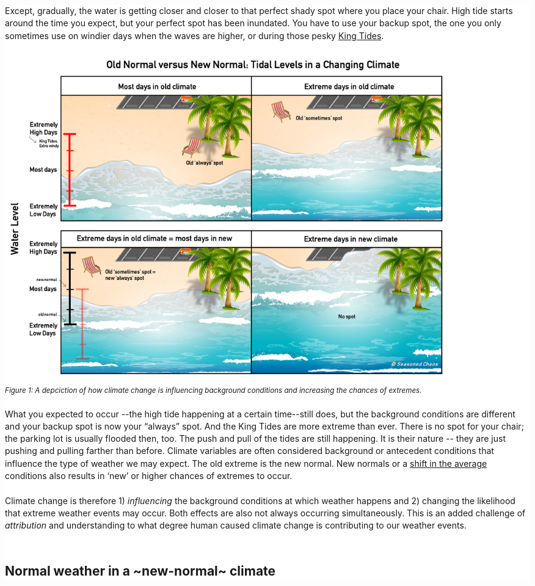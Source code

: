 Except, gradually, the water is getting closer and closer to that perfect shady spot where you place your chair. High tide starts around the time you expect, but your perfect spot has been inundated. You have to use your backup spot, the one you only sometimes use on windier days when the waves are higher, or during those pesky [King Tides](https://seasonedchaos.github.io/Flooding-the-Market/). 
<br><br>
<img src="/assets/img/climate_change_fig_tide.png" width="90%">
<br><sub><i> Figure 1: A depciction of how climate change is influencing background conditions and increasing the chances of extremes. 
</i></sub>
<br><br>
What you expected to occur --the high tide happening at a certain time--still does, but the background conditions are different and your backup spot is now your “always” spot. And the King Tides are more extreme than ever. There is no spot for your chair; the parking lot is usually flooded then, too. The push and pull of the tides are still happening. It is their nature -- they are just pushing and pulling farther than before. Climate variables are often considered background or antecedent conditions that influence the type of weather we may expect. The old extreme is the new normal. New normals or a [shift in the average](https://archive.ipcc.ch/ipccreports/tar/wg1/fig2-32.htm) conditions also results in ‘new’ or higher chances of extremes to occur. 
<br><br>
Climate change is therefore 1) <i>influencing</i> the background conditions at which weather happens and 2) changing the likelihood that extreme weather events may occur. Both effects are also not always occurring simultaneously. This is an added challenge of <i>attribution</i> and understanding to what degree human caused climate change is contributing to our weather events.  
<br><bt>
<h2>Normal weather in a ~new-normal~ climate</h2>

